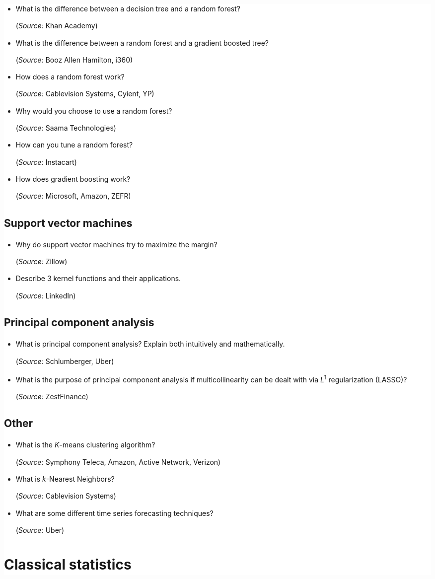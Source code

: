 * What is the difference between a decision tree and a random forest?

	(*Source:* Khan Academy)

* What is the difference between a random forest and a gradient boosted tree?

	(*Source:* Booz Allen Hamilton, i360)

* How does a random forest work?

	(*Source:* Cablevision Systems, Cyient, YP)

* Why would you choose to use a random forest?

	(*Source:* Saama Technologies)

* How can you tune a random forest?

	(*Source:* Instacart)

* How does gradient boosting work?

	(*Source:* Microsoft, Amazon, ZEFR)

Support vector machines
-----------------------

* Why do support vector machines try to maximize the margin?

	(*Source:* Zillow)

* Describe 3 kernel functions and their applications.

	(*Source:* LinkedIn)

Principal component analysis
----------------------------

* What is principal component analysis? Explain both intuitively and mathematically.

	(*Source:* Schlumberger, Uber)

* What is the purpose of principal component analysis if multicollinearity can be dealt with via $L^1$ regularization (LASSO)?

	(*Source:* ZestFinance)

Other
-----

* What is the $K$-means clustering algorithm?

	(*Source:* Symphony Teleca, Amazon, Active Network, Verizon)

* What is $k$-Nearest Neighbors?

	(*Source:* Cablevision Systems)

* What are some different time series forecasting techniques?

	(*Source:* Uber)

Classical statistics
====================
